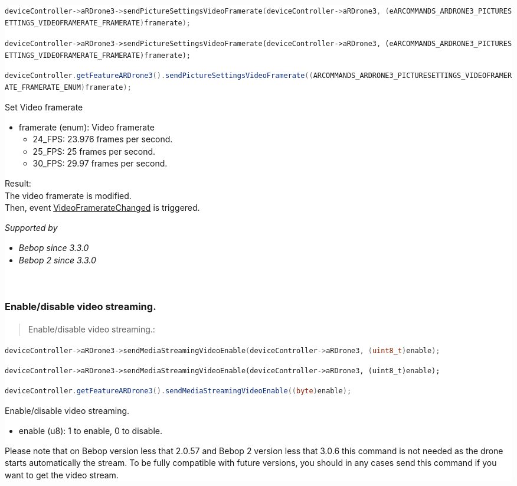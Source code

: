 ```c
deviceController->aRDrone3->sendPictureSettingsVideoFramerate(deviceController->aRDrone3, (eARCOMMANDS_ARDRONE3_PICTURESETTINGS_VIDEOFRAMERATE_FRAMERATE)framerate);
```

```objective_c
deviceController->aRDrone3->sendPictureSettingsVideoFramerate(deviceController->aRDrone3, (eARCOMMANDS_ARDRONE3_PICTURESETTINGS_VIDEOFRAMERATE_FRAMERATE)framerate);
```

```java
deviceController.getFeatureARDrone3().sendPictureSettingsVideoFramerate((ARCOMMANDS_ARDRONE3_PICTURESETTINGS_VIDEOFRAMERATE_FRAMERATE_ENUM)framerate);
```

Set Video framerate<br/>

* framerate (enum): Video framerate<br/>
   * 24_FPS: 23.976 frames per second.<br/>
   * 25_FPS: 25 frames per second.<br/>
   * 30_FPS: 29.97 frames per second.<br/>

Result:<br/>
The video framerate is modified.<br/>
Then, event [VideoFramerateChanged](#ARDrone3-PictureSettingsState-VideoFramerateChanged) is triggered.

*Supported by <br/>*

- *Bebop since 3.3.0<br/>*
- *Bebop 2 since 3.3.0<br/>*
<br/>


### <a name="ARDrone3-MediaStreaming-VideoEnable">Enable/disable video streaming.</a><br/>
> Enable/disable video streaming.:

```c
deviceController->aRDrone3->sendMediaStreamingVideoEnable(deviceController->aRDrone3, (uint8_t)enable);
```

```objective_c
deviceController->aRDrone3->sendMediaStreamingVideoEnable(deviceController->aRDrone3, (uint8_t)enable);
```

```java
deviceController.getFeatureARDrone3().sendMediaStreamingVideoEnable((byte)enable);
```

Enable/disable video streaming.<br/>

* enable (u8): 1 to enable, 0 to disable.<br/>

Please note that on Bebop version less that 2.0.57 and Bebop 2 version less that 3.0.6 this command is not needed as the drone starts automatically the stream. To be fully compatible with future versions, you should in any cases send this command if you want to get the video stream.

